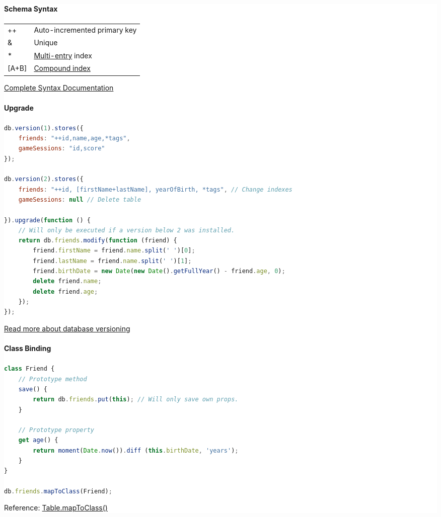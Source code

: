 

#### Schema Syntax

<table>
<tr><td>++</td><td>Auto-incremented primary key</td></tr>
<tr><td>&amp;</td><td>Unique</td></tr>
<tr><td>*</td><td><a href="/docs/MultiEntry-Index">Multi-entry</a> index</td></tr>
<tr><td>[A+B]</td><td><a href="/docs/Compound-Index">Compound index</a></td></tr>
</table>

[Complete Syntax Documentation](/docs/Version/Version.stores())

#### Upgrade

```javascript
db.version(1).stores({
    friends: "++id,name,age,*tags",
    gameSessions: "id,score"
});

db.version(2).stores({
    friends: "++id, [firstName+lastName], yearOfBirth, *tags", // Change indexes
    gameSessions: null // Delete table

}).upgrade(function () {
    // Will only be executed if a version below 2 was installed.
    return db.friends.modify(function (friend) {
        friend.firstName = friend.name.split(' ')[0];
        friend.lastName = friend.name.split(' ')[1];
        friend.birthDate = new Date(new Date().getFullYear() - friend.age, 0);
        delete friend.name;
        delete friend.age;
    });
});
```
[Read more about database versioning](/docs/Tutorial/Design#database-versioning)

#### Class Binding
```javascript
class Friend {
    // Prototype method
    save() {
        return db.friends.put(this); // Will only save own props.
    }

    // Prototype property
    get age() {
        return moment(Date.now()).diff (this.birthDate, 'years');
    }
}

db.friends.mapToClass(Friend);

```
Reference: [Table.mapToClass()](/docs/Table/Table.mapToClass())
